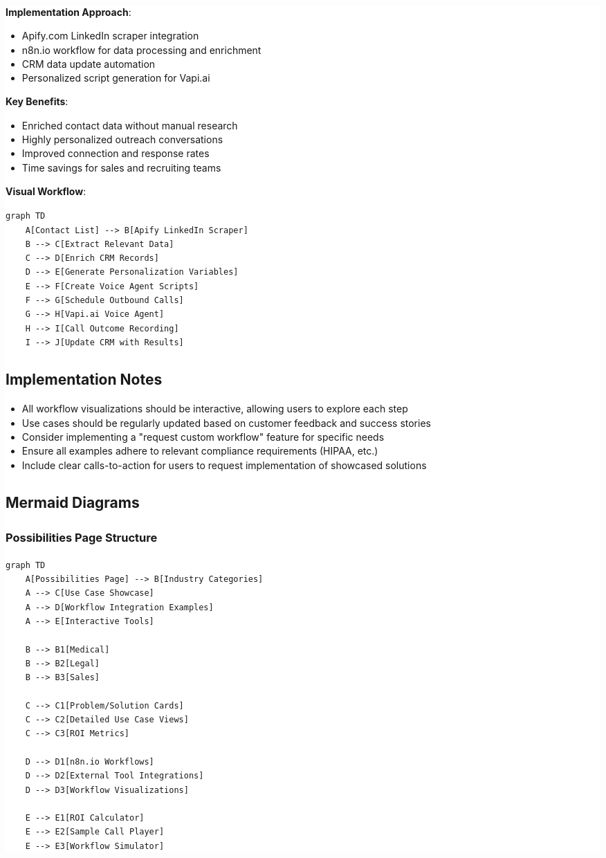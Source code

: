 **Implementation Approach**:
- Apify.com LinkedIn scraper integration
- n8n.io workflow for data processing and enrichment
- CRM data update automation
- Personalized script generation for Vapi.ai

**Key Benefits**:
- Enriched contact data without manual research
- Highly personalized outreach conversations
- Improved connection and response rates
- Time savings for sales and recruiting teams

**Visual Workflow**:
```mermaid
graph TD
    A[Contact List] --> B[Apify LinkedIn Scraper]
    B --> C[Extract Relevant Data]
    C --> D[Enrich CRM Records]
    D --> E[Generate Personalization Variables]
    E --> F[Create Voice Agent Scripts]
    F --> G[Schedule Outbound Calls]
    G --> H[Vapi.ai Voice Agent]
    H --> I[Call Outcome Recording]
    I --> J[Update CRM with Results]
```

## Implementation Notes

- All workflow visualizations should be interactive, allowing users to explore each step
- Use cases should be regularly updated based on customer feedback and success stories
- Consider implementing a "request custom workflow" feature for specific needs
- Ensure all examples adhere to relevant compliance requirements (HIPAA, etc.)
- Include clear calls-to-action for users to request implementation of showcased solutions

## Mermaid Diagrams

### Possibilities Page Structure

```mermaid
graph TD
    A[Possibilities Page] --> B[Industry Categories]
    A --> C[Use Case Showcase]
    A --> D[Workflow Integration Examples]
    A --> E[Interactive Tools]
    
    B --> B1[Medical]
    B --> B2[Legal]
    B --> B3[Sales]
    
    C --> C1[Problem/Solution Cards]
    C --> C2[Detailed Use Case Views]
    C --> C3[ROI Metrics]
    
    D --> D1[n8n.io Workflows]
    D --> D2[External Tool Integrations]
    D --> D3[Workflow Visualizations]
    
    E --> E1[ROI Calculator]
    E --> E2[Sample Call Player]
    E --> E3[Workflow Simulator]
```
